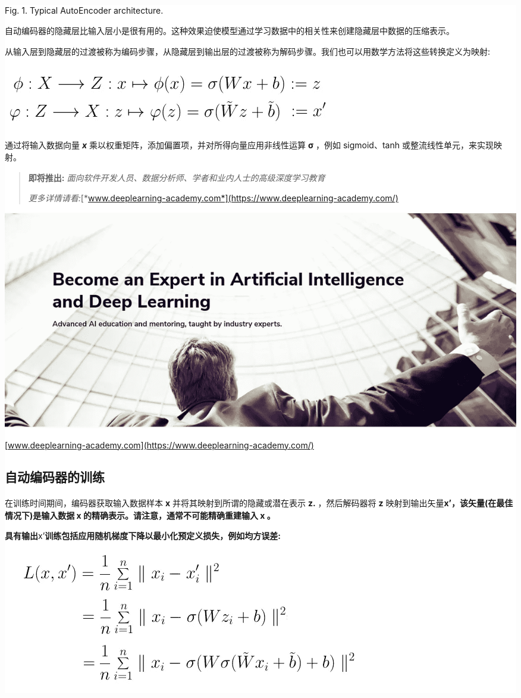 Fig. 1\. Typical AutoEncoder architecture.

自动编码器的隐藏层比输入层小是很有用的。这种效果迫使模型通过学习数据中的相关性来创建隐藏层中数据的压缩表示。

从输入层到隐藏层的过渡被称为编码步骤，从隐藏层到输出层的过渡被称为解码步骤。我们也可以用数学方法将这些转换定义为映射:

![](img/299ead54d8566d56c5772d3a8f868db5.png)

通过将输入数据向量 ***x*** 乘以权重矩阵，添加偏置项，并对所得向量应用非线性运算 **σ** ，例如 sigmoid、tanh 或整流线性单元，来实现映射。

> **即将推出:** *面向软件开发人员、数据分析师、学者和业内人士的高级深度学习教育*
> 
> *更多详情请看:*[*www.deeplearning-academy.com*](https://www.deeplearning-academy.com/)

![](img/e610ab27a85f76f7836d01406052d725.png)

[www.deeplearning-academy.com](https://www.deeplearning-academy.com/)

## 自动编码器的训练

在训练时间期间，编码器获取输入数据样本 **x** 并将其映射到所谓的隐藏或潜在表示 **z.** ，然后解码器将 **z** 映射到输出矢量**x’，该矢量(在最佳情况下)是输入数据 **x** 的精确表示。请注意，通常不可能精确重建输入 **x** 。**

**具有输出**x’**训练包括应用随机梯度下降以最小化预定义损失，例如均方误差:**

**![](img/b510e1d7ed04935d8df3117e0eecc6c5.png)**
